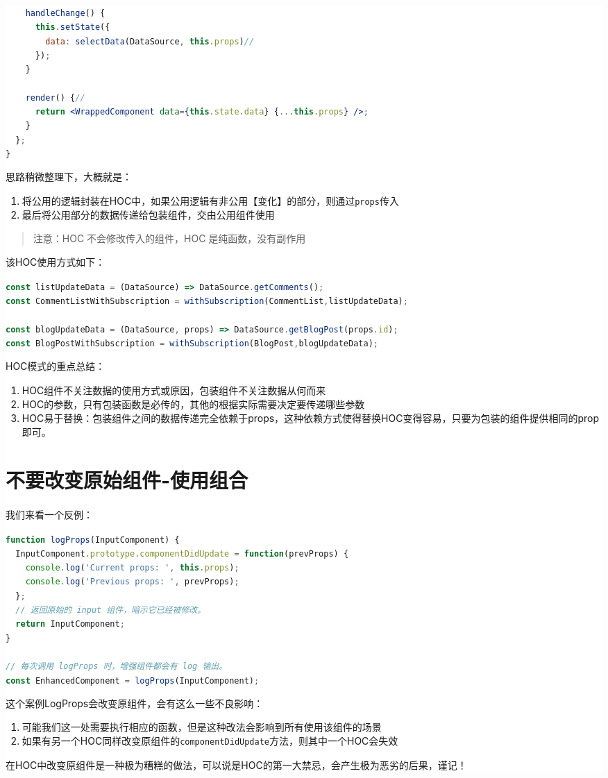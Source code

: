 ```jsx
    handleChange() {
      this.setState({
        data: selectData(DataSource, this.props)//
      });
    }

    render() {//
      return <WrappedComponent data={this.state.data} {...this.props} />;
    }
  };
}
```
思路稍微整理下，大概就是：
1. 将公用的逻辑封装在HOC中，如果公用逻辑有非公用【变化】的部分，则通过`props`传入
2. 最后将公用部分的数据传递给包装组件，交由公用组件使用
> 注意：HOC 不会修改传入的组件，HOC 是纯函数，没有副作用

该HOC使用方式如下：
```jsx
const listUpdateData = (DataSource) => DataSource.getComments();
const CommentListWithSubscription = withSubscription(CommentList,listUpdateData);

const blogUpdateData = (DataSource, props) => DataSource.getBlogPost(props.id);
const BlogPostWithSubscription = withSubscription(BlogPost,blogUpdateData);
```

HOC模式的重点总结：
1. HOC组件不关注数据的使用方式或原因，包装组件不关注数据从何而来
2. HOC的参数，只有包装函数是必传的，其他的根据实际需要决定要传递哪些参数
3. HOC易于替换：包装组件之间的数据传递完全依赖于props，这种依赖方式使得替换HOC变得容易，只要为包装的组件提供相同的prop即可。

# 不要改变原始组件-使用组合
我们来看一个反例：
```jsx
function logProps(InputComponent) {
  InputComponent.prototype.componentDidUpdate = function(prevProps) {
    console.log('Current props: ', this.props);
    console.log('Previous props: ', prevProps);
  };
  // 返回原始的 input 组件，暗示它已经被修改。
  return InputComponent;
}

// 每次调用 logProps 时，增强组件都会有 log 输出。
const EnhancedComponent = logProps(InputComponent);
```
这个案例LogProps会改变原组件，会有这么一些不良影响：
1. 可能我们这一处需要执行相应的函数，但是这种改法会影响到所有使用该组件的场景
2. 如果有另一个HOC同样改变原组件的`componentDidUpdate`方法，则其中一个HOC会失效

在HOC中改变原组件是一种极为糟糕的做法，可以说是HOC的第一大禁忌，会产生极为恶劣的后果，谨记！
